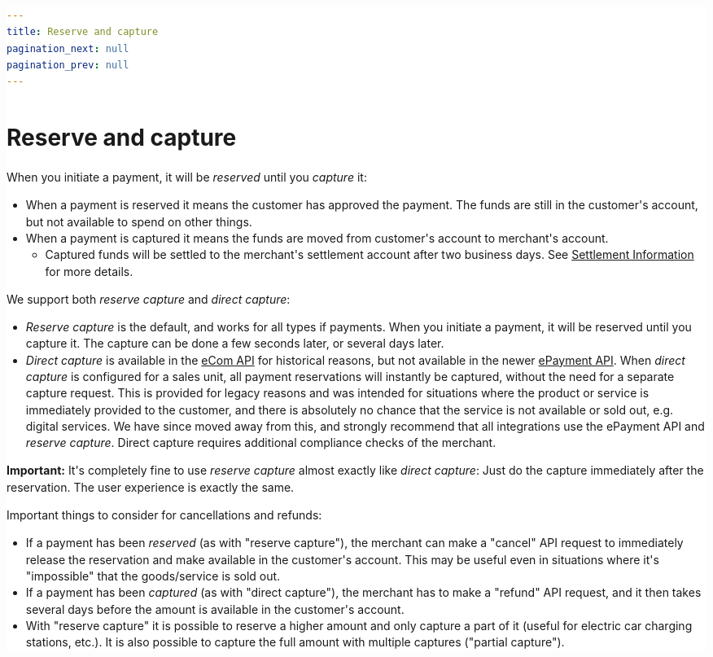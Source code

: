 ```yaml
---
title: Reserve and capture
pagination_next: null
pagination_prev: null
---
```


# Reserve and capture

When you initiate a payment, it will be *reserved* until you *capture* it:

* When a payment is reserved it means the customer has approved the payment.
  The funds are still in the customer's account, but not available to spend on other things.
* When a payment is captured it means the funds are moved from customer's account to merchant's account.
  * Captured funds will be settled to the merchant's settlement account after two business days. See
  [Settlement Information](../settlements/README.md) for more details.

We support both *reserve capture* and *direct capture*:

* *Reserve capture* is the default, and works for all types if payments.
  When you initiate a payment, it will be reserved until you capture it.
  The capture can be done a few seconds later, or several days later.
* *Direct capture* is available in the
  [eCom API](https://developer.vippsmobilepay.com/docs/APIs/ecom-api/)
  for historical reasons, but not available in the newer
  [ePayment API](https://developer.vippsmobilepay.com/docs/APIs/epayment-api/).
  When *direct capture* is configured for a sales unit, all payment reservations
  will instantly be captured, without the need for a separate capture request.
  This is provided for legacy reasons and was intended for situations
  where the product or service is immediately provided to the customer, and
  there is absolutely no chance that the service is not available or sold out,
  e.g. digital services.
  We have since moved away from this, and strongly recommend that all integrations
  use the ePayment API and *reserve capture*.
  Direct capture requires additional compliance checks of the merchant.

**Important:** It's completely fine to use *reserve capture* almost exactly like
*direct capture*: Just do the capture immediately after the reservation.
The user experience is exactly the same.

Important things to consider for cancellations and refunds:

* If a payment has been *reserved* (as with "reserve capture"), the merchant can
  make a "cancel" API request to immediately release the reservation and make available
  in the customer's account.
  This may be useful even in situations where it's "impossible" that the goods/service
  is sold out.
* If a payment has been *captured* (as with "direct capture"), the merchant has to
  make a "refund" API request, and it then takes several days before the amount is
  available in the customer's account.
* With "reserve capture" it is possible to reserve a higher amount and only
  capture a part of it (useful for electric car charging stations, etc.).
  It is also possible to capture the full amount with multiple captures ("partial capture").

